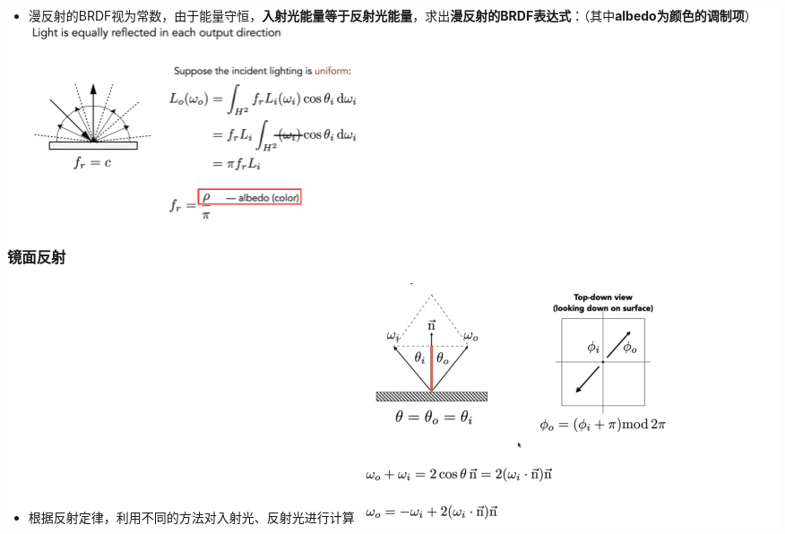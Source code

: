 * 漫反射的BRDF视为常数，由于能量守恒，**入射光能量等于反射光能量**，求出**漫反射的BRDF表达式**：（其中**albedo为颜色的调制项**）<img src="./images/image-20230205153351599.png" alt="image-20230205153351599" style="zoom:50%;" />

### 镜面反射

* 根据反射定律，利用不同的方法对入射光、反射光进行计算<img src="./images/image-20230205152904339.png" alt="image-20230205152904339" style="zoom:50%;" />
